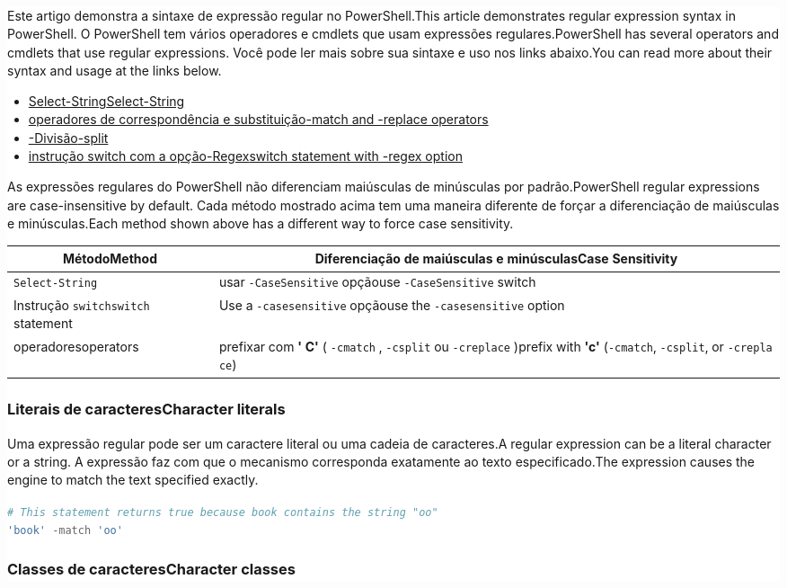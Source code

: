 <span data-ttu-id="d2fc7-112">Este artigo demonstra a sintaxe de expressão regular no PowerShell.</span><span class="sxs-lookup"><span data-stu-id="d2fc7-112">This article demonstrates regular expression syntax in PowerShell.</span></span> <span data-ttu-id="d2fc7-113">O PowerShell tem vários operadores e cmdlets que usam expressões regulares.</span><span class="sxs-lookup"><span data-stu-id="d2fc7-113">PowerShell has several operators and cmdlets that use regular expressions.</span></span> <span data-ttu-id="d2fc7-114">Você pode ler mais sobre sua sintaxe e uso nos links abaixo.</span><span class="sxs-lookup"><span data-stu-id="d2fc7-114">You can read more about their syntax and usage at the links below.</span></span>

- [<span data-ttu-id="d2fc7-115">Select-String</span><span class="sxs-lookup"><span data-stu-id="d2fc7-115">Select-String</span></span>](xref:Microsoft.PowerShell.Utility.Select-String)
- [<span data-ttu-id="d2fc7-116">operadores de correspondência e substituição</span><span class="sxs-lookup"><span data-stu-id="d2fc7-116">-match and -replace operators</span></span>](about_Comparison_Operators.md)
- [<span data-ttu-id="d2fc7-117">-Divisão</span><span class="sxs-lookup"><span data-stu-id="d2fc7-117">-split</span></span>](about_Split.md)
- [<span data-ttu-id="d2fc7-118">instrução switch com a opção-Regex</span><span class="sxs-lookup"><span data-stu-id="d2fc7-118">switch statement with -regex option</span></span>](about_Switch.md)

<span data-ttu-id="d2fc7-119">As expressões regulares do PowerShell não diferenciam maiúsculas de minúsculas por padrão.</span><span class="sxs-lookup"><span data-stu-id="d2fc7-119">PowerShell regular expressions are case-insensitive by default.</span></span> <span data-ttu-id="d2fc7-120">Cada método mostrado acima tem uma maneira diferente de forçar a diferenciação de maiúsculas e minúsculas.</span><span class="sxs-lookup"><span data-stu-id="d2fc7-120">Each method shown above has a different way to force case sensitivity.</span></span>

|       <span data-ttu-id="d2fc7-121">Método</span><span class="sxs-lookup"><span data-stu-id="d2fc7-121">Method</span></span>       |                      <span data-ttu-id="d2fc7-122">Diferenciação de maiúsculas e minúsculas</span><span class="sxs-lookup"><span data-stu-id="d2fc7-122">Case Sensitivity</span></span>                      |
| ------------------ | ---------------------------------------------------------- |
| `Select-String`    | <span data-ttu-id="d2fc7-123">usar `-CaseSensitive` opção</span><span class="sxs-lookup"><span data-stu-id="d2fc7-123">use `-CaseSensitive` switch</span></span>                                |
| <span data-ttu-id="d2fc7-124">Instrução `switch`</span><span class="sxs-lookup"><span data-stu-id="d2fc7-124">`switch` statement</span></span> | <span data-ttu-id="d2fc7-125">Use a `-casesensitive` opção</span><span class="sxs-lookup"><span data-stu-id="d2fc7-125">use the `-casesensitive` option</span></span>                            |
| <span data-ttu-id="d2fc7-126">operadores</span><span class="sxs-lookup"><span data-stu-id="d2fc7-126">operators</span></span>          | <span data-ttu-id="d2fc7-127">prefixar com **' C'** ( `-cmatch` , `-csplit` ou `-creplace` )</span><span class="sxs-lookup"><span data-stu-id="d2fc7-127">prefix with **'c'** (`-cmatch`, `-csplit`, or `-creplace`)</span></span> |

### <a name="character-literals"></a><span data-ttu-id="d2fc7-128">Literais de caracteres</span><span class="sxs-lookup"><span data-stu-id="d2fc7-128">Character literals</span></span>

<span data-ttu-id="d2fc7-129">Uma expressão regular pode ser um caractere literal ou uma cadeia de caracteres.</span><span class="sxs-lookup"><span data-stu-id="d2fc7-129">A regular expression can be a literal character or a string.</span></span> <span data-ttu-id="d2fc7-130">A expressão faz com que o mecanismo corresponda exatamente ao texto especificado.</span><span class="sxs-lookup"><span data-stu-id="d2fc7-130">The expression causes the engine to match the text specified exactly.</span></span>

```powershell
# This statement returns true because book contains the string "oo"
'book' -match 'oo'
```

### <a name="character-classes"></a><span data-ttu-id="d2fc7-131">Classes de caracteres</span><span class="sxs-lookup"><span data-stu-id="d2fc7-131">Character classes</span></span>
